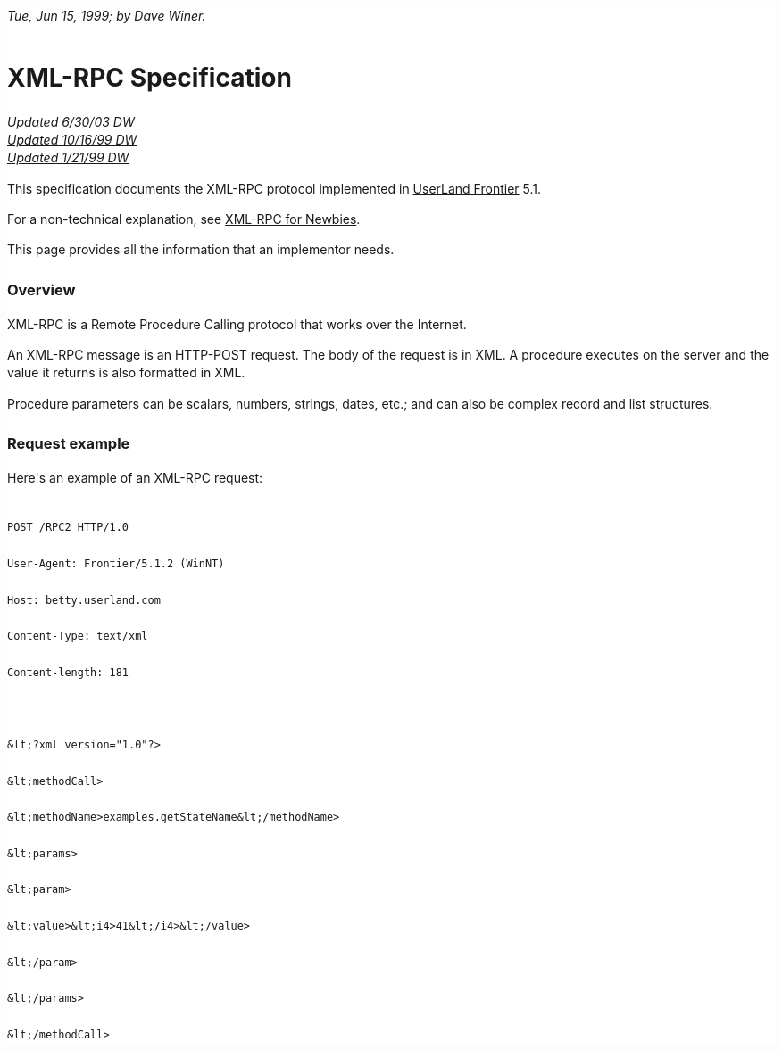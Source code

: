<i>Tue, Jun 15, 1999; by Dave Winer.</i>

# XML-RPC Specification

<i><a href="#update3">Updated 6/30/03 DW</a></i><br><i><a href="#update2">Updated 10/16/99 DW</a></i><br><i><a href="#update1">Updated 1/21/99 DW</a></i>

This specification documents the XML-RPC protocol implemented in <a href="http://frontier.userland.com/">UserLand Frontier</a> 5.1. 

For a non-technical explanation, see <a href="http://davenet.userland.com/1998/07/14/xmlRpcForNewbies">XML-RPC for Newbies</a>. 

This page provides all the information that an implementor needs.

### Overview

XML-RPC is a Remote Procedure Calling protocol that works over the Internet.



An XML-RPC message is an HTTP-POST request. The body of the request is in XML. A procedure executes on the server and the value it returns is also formatted in XML.



Procedure parameters can be scalars, numbers, strings, dates, etc.; and can also be complex record and list structures.



### Request example

Here's an example of an XML-RPC request:

```

POST /RPC2 HTTP/1.0

User-Agent: Frontier/5.1.2 (WinNT)

Host: betty.userland.com

Content-Type: text/xml

Content-length: 181



&lt;?xml version="1.0"?>

&lt;methodCall>

&lt;methodName>examples.getStateName&lt;/methodName>

&lt;params>

&lt;param>

&lt;value>&lt;i4>41&lt;/i4>&lt;/value>

&lt;/param>

&lt;/params>

&lt;/methodCall>

```
